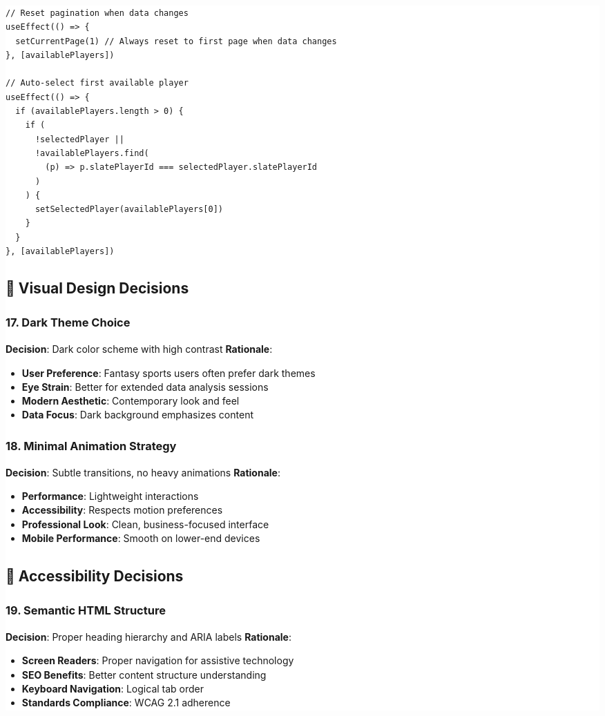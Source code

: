 ```tsx
// Reset pagination when data changes
useEffect(() => {
  setCurrentPage(1) // Always reset to first page when data changes
}, [availablePlayers])

// Auto-select first available player
useEffect(() => {
  if (availablePlayers.length > 0) {
    if (
      !selectedPlayer ||
      !availablePlayers.find(
        (p) => p.slatePlayerId === selectedPlayer.slatePlayerId
      )
    ) {
      setSelectedPlayer(availablePlayers[0])
    }
  }
}, [availablePlayers])
```

## 🎨 Visual Design Decisions

### 17. Dark Theme Choice

**Decision**: Dark color scheme with high contrast
**Rationale**:

- **User Preference**: Fantasy sports users often prefer dark themes
- **Eye Strain**: Better for extended data analysis sessions
- **Modern Aesthetic**: Contemporary look and feel
- **Data Focus**: Dark background emphasizes content

### 18. Minimal Animation Strategy

**Decision**: Subtle transitions, no heavy animations
**Rationale**:

- **Performance**: Lightweight interactions
- **Accessibility**: Respects motion preferences
- **Professional Look**: Clean, business-focused interface
- **Mobile Performance**: Smooth on lower-end devices

## 📱 Accessibility Decisions

### 19. Semantic HTML Structure

**Decision**: Proper heading hierarchy and ARIA labels
**Rationale**:

- **Screen Readers**: Proper navigation for assistive technology
- **SEO Benefits**: Better content structure understanding
- **Keyboard Navigation**: Logical tab order
- **Standards Compliance**: WCAG 2.1 adherence
